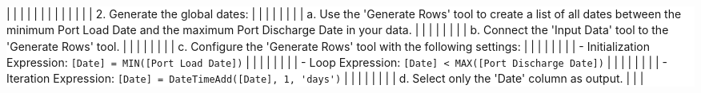 |      |                                      |               |               |                                                                                                                                                                                                                                                                                                                                                                                                                                                                                        |                       |                                      |
|      |                                      |               |               | 2. Generate the global dates:                                                                                                                                                                                                                                                                                                                                                                                                                                                          |                       |                                      |
|      |                                      |               |               |    a. Use the 'Generate Rows' tool to create a list of all dates between the minimum Port Load Date and the maximum Port Discharge Date in your data.                                                                                                                                                                                                                                                                                                                                  |                       |                                      |
|      |                                      |               |               |    b. Connect the 'Input Data' tool to the 'Generate Rows' tool.                                                                                                                                                                                                                                                                                                                                                                                                                       |                       |                                      |
|      |                                      |               |               |    c. Configure the 'Generate Rows' tool with the following settings:                                                                                                                                                                                                                                                                                                                                                                                                                  |                       |                                      |
|      |                                      |               |               |        - Initialization Expression: `[Date] = MIN([Port Load Date])`                                                                                                                                                                                                                                                                                                                                                                                                                   |                       |                                      |
|      |                                      |               |               |        - Loop Expression: `[Date] < MAX([Port Discharge Date])`                                                                                                                                                                                                                                                                                                                                                                                                                        |                       |                                      |
|      |                                      |               |               |        - Iteration Expression: `[Date] = DateTimeAdd([Date], 1, 'days')`                                                                                                                                                                                                                                                                                                                                                                                                               |                       |                                      |
|      |                                      |               |               |    d. Select only the 'Date' column as output.                                                                                                                                                                                                                                                                                                                                                                                                                                         |                       |                                      |
